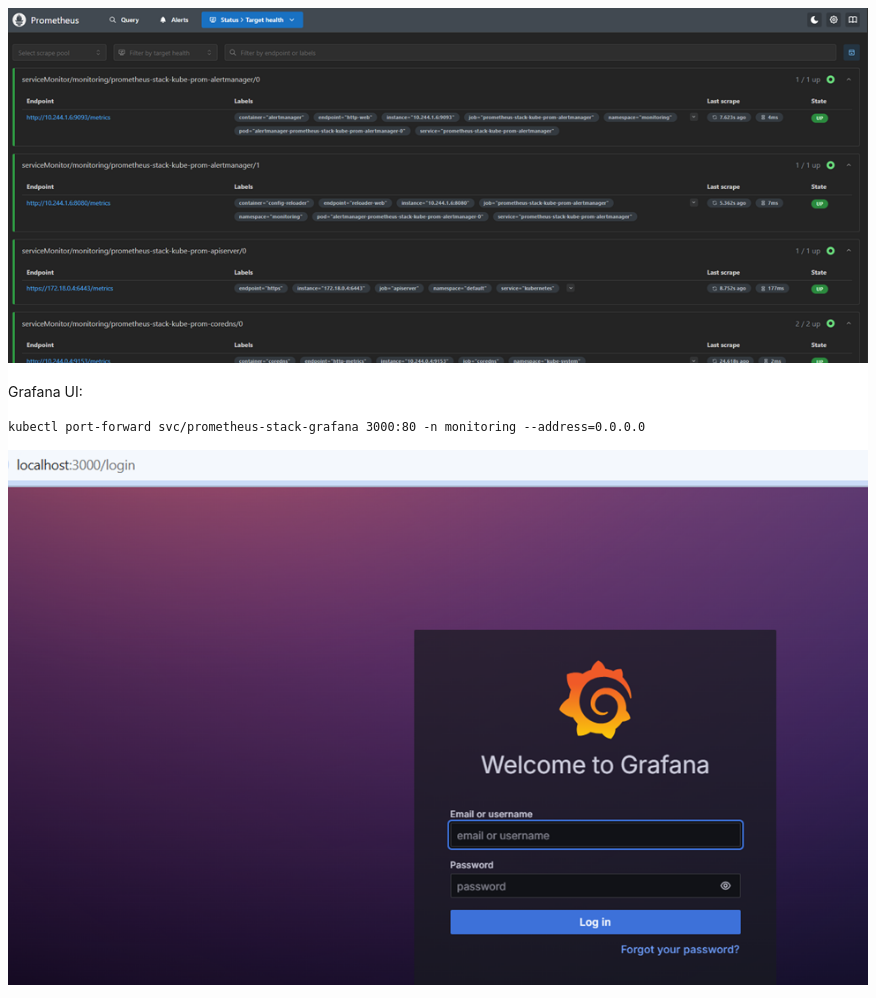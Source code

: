 ![alt text](image-2.png)


Grafana UI:

    kubectl port-forward svc/prometheus-stack-grafana 3000:80 -n monitoring --address=0.0.0.0

![alt text](image-3.png)

